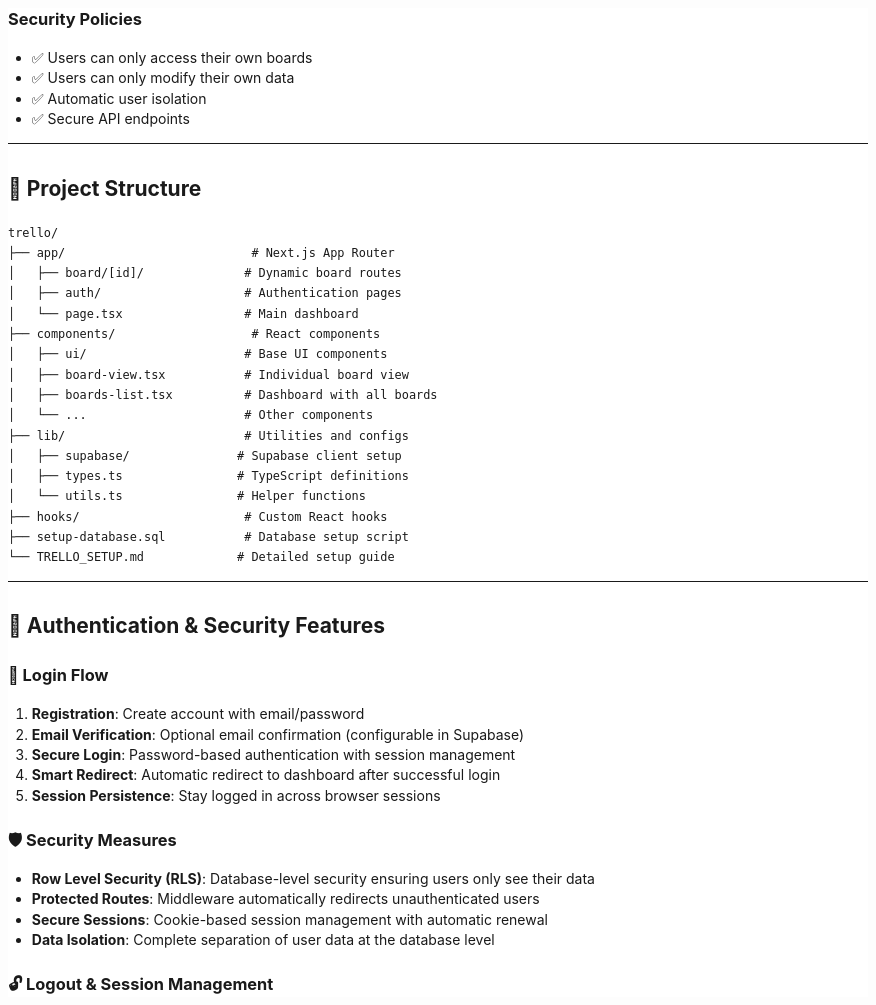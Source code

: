 ### **Security Policies**

- ✅ Users can only access their own boards
- ✅ Users can only modify their own data
- ✅ Automatic user isolation
- ✅ Secure API endpoints

---

## 🎯 Project Structure

```
trello/
├── app/                          # Next.js App Router
│   ├── board/[id]/              # Dynamic board routes
│   ├── auth/                    # Authentication pages
│   └── page.tsx                 # Main dashboard
├── components/                   # React components
│   ├── ui/                      # Base UI components
│   ├── board-view.tsx           # Individual board view
│   ├── boards-list.tsx          # Dashboard with all boards
│   └── ...                      # Other components
├── lib/                         # Utilities and configs
│   ├── supabase/               # Supabase client setup
│   ├── types.ts                # TypeScript definitions
│   └── utils.ts                # Helper functions
├── hooks/                       # Custom React hooks
├── setup-database.sql           # Database setup script
└── TRELLO_SETUP.md             # Detailed setup guide
```

---

## 🔐 Authentication & Security Features

### **🚪 Login Flow**

1. **Registration**: Create account with email/password
2. **Email Verification**: Optional email confirmation (configurable in Supabase)
3. **Secure Login**: Password-based authentication with session management
4. **Smart Redirect**: Automatic redirect to dashboard after successful login
5. **Session Persistence**: Stay logged in across browser sessions

### **🛡️ Security Measures**

- **Row Level Security (RLS)**: Database-level security ensuring users only see their data
- **Protected Routes**: Middleware automatically redirects unauthenticated users
- **Secure Sessions**: Cookie-based session management with automatic renewal
- **Data Isolation**: Complete separation of user data at the database level

### **🔓 Logout & Session Management**
